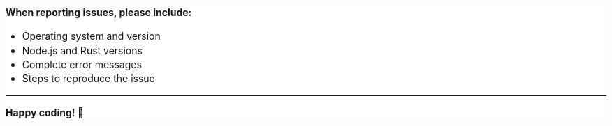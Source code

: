 **When reporting issues, please include:**
- Operating system and version
- Node.js and Rust versions
- Complete error messages
- Steps to reproduce the issue

---

**Happy coding! 🚀**